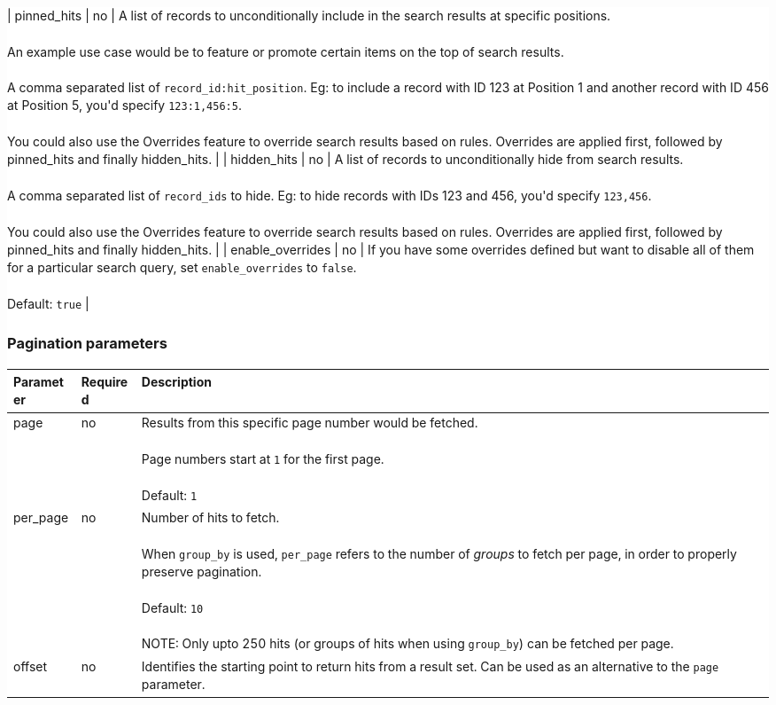 | pinned_hits                | no       | A list of records to unconditionally include in the search results at specific positions.<br><br>An example use case would be to feature or promote certain items on the top of search results.<br><br>A comma separated list of `record_id:hit_position`. Eg: to include a record with ID 123 at Position 1 and another record with ID 456 at Position 5, you'd specify `123:1,456:5`.<br><br>You could also use the Overrides feature to override search results based on rules. Overrides are applied first, followed by pinned_hits and finally hidden_hits.                                                                                                                                                                                                                                                                                                                                                                                                                                                                                                                                                                                                                                                                                                                                                                                                                                                     |
| hidden_hits                | no       | A list of records to unconditionally hide from search results.<br><br>A comma separated list of `record_ids` to hide. Eg: to hide records with IDs 123 and 456, you'd specify `123,456`.<br><br>You could also use the Overrides feature to override search results based on rules. Overrides are applied first, followed by pinned_hits and finally hidden_hits.                                                                                                                                                                                                                                                                                                                                                                                                                                                                                                                                                                                                                                                                                                                                                                                                                                                                                                                                                                                                                                                    |
| enable_overrides           | no       | If you have some overrides defined but want to disable all of them for a particular search query, set `enable_overrides` to `false`. <br><br>Default: `true`                                                                                                                                                                                                                                                                                                                                                                                                                                                                                                                                                                                                                                                                                                                                                                                                                                                                                                                                                                                                                                                                                                                                                                                                                                                         |

### Pagination parameters

| Parameter | Required | Description                                                                                                                                                                                                                                                                                  |
|:----------|:---------|:---------------------------------------------------------------------------------------------------------------------------------------------------------------------------------------------------------------------------------------------------------------------------------------------|
| page      | no       | Results from this specific page number would be fetched.<br><br>Page numbers start at `1` for the first page.<br><br>Default: `1`                                                                                                                                                            |
| per_page  | no       | Number of hits to fetch.<br><br>When `group_by` is used, `per_page` refers to the number of _groups_ to fetch per page, in order to properly preserve pagination. <br><br>Default: `10` <br><br> NOTE: Only upto 250 hits (or groups of hits when using `group_by`) can be fetched per page. |
| offset    |  no      | Identifies the starting point to return hits from a result set. Can be used as an alternative to the `page` parameter.                                                                                                                                                                       |